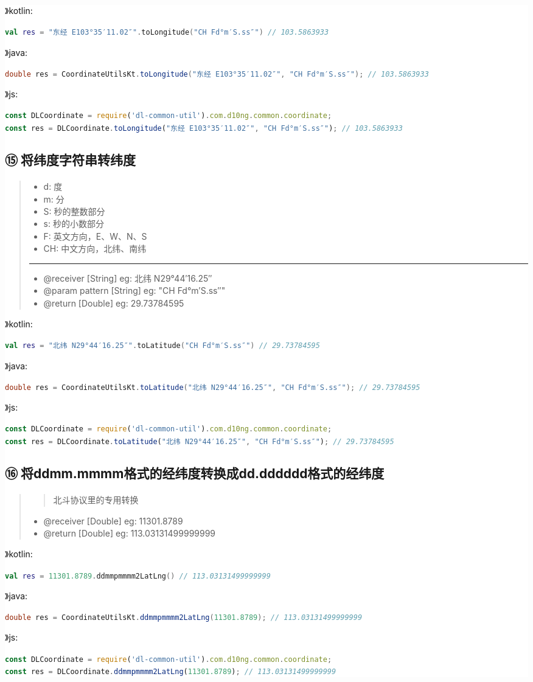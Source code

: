 》kotlin:
```kotlin
val res = "东经 E103°35′11.02″".toLongitude("CH Fd°m′S.ss″") // 103.5863933
```
》java:
```java
double res = CoordinateUtilsKt.toLongitude("东经 E103°35′11.02″", "CH Fd°m′S.ss″"); // 103.5863933
```
》js:
```js
const DLCoordinate = require('dl-common-util').com.d10ng.common.coordinate;
const res = DLCoordinate.toLongitude("东经 E103°35′11.02″", "CH Fd°m′S.ss″"); // 103.5863933
```

## ⑮ 将纬度字符串转纬度
> - d: 度
> - m: 分
> - S: 秒的整数部分
> - s: 秒的小数部分
> - F: 英文方向，E、W、N、S
> - CH: 中文方向，北纬、南纬
> - - - -
> - @receiver [String] eg: 北纬 N29°44′16.25″
> - @param pattern [String] eg: "CH Fd°m′S.ss″"
> - @return [Double] eg: 29.73784595

》kotlin:
```kotlin
val res = "北纬 N29°44′16.25″".toLatitude("CH Fd°m′S.ss″") // 29.73784595
```
》java:
```java
double res = CoordinateUtilsKt.toLatitude("北纬 N29°44′16.25″", "CH Fd°m′S.ss″"); // 29.73784595
```
》js:
```js
const DLCoordinate = require('dl-common-util').com.d10ng.common.coordinate;
const res = DLCoordinate.toLatitude("北纬 N29°44′16.25″", "CH Fd°m′S.ss″"); // 29.73784595
```

## ⑯ 将ddmm.mmmm格式的经纬度转换成dd.dddddd格式的经纬度
> > 北斗协议里的专用转换
> - @receiver [Double] eg: 11301.8789
> - @return [Double] eg: 113.03131499999999

》kotlin:
```kotlin
val res = 11301.8789.ddmmpmmmm2LatLng() // 113.03131499999999
```
》java:
```java
double res = CoordinateUtilsKt.ddmmpmmmm2LatLng(11301.8789); // 113.03131499999999
```
》js:
```js
const DLCoordinate = require('dl-common-util').com.d10ng.common.coordinate;
const res = DLCoordinate.ddmmpmmmm2LatLng(11301.8789); // 113.03131499999999
```
